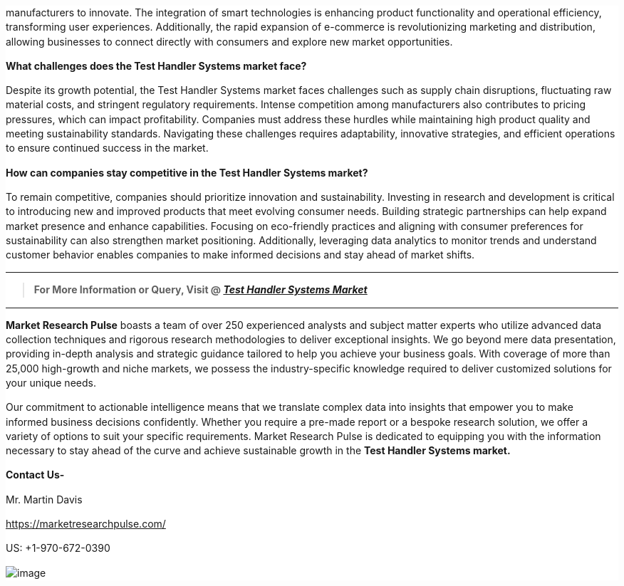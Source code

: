 manufacturers to innovate. The integration of smart technologies is enhancing product functionality and operational efficiency, transforming user experiences. Additionally, the rapid expansion of e-commerce is revolutionizing marketing and distribution, allowing businesses to connect directly with consumers and explore new market opportunities.</p><p><strong>What challenges does the Test Handler Systems market face?</strong></p><p>Despite its growth potential, the Test Handler Systems market faces challenges such as supply chain disruptions, fluctuating raw material costs, and stringent regulatory requirements. Intense competition among manufacturers also contributes to pricing pressures, which can impact profitability. Companies must address these hurdles while maintaining high product quality and meeting sustainability standards. Navigating these challenges requires adaptability, innovative strategies, and efficient operations to ensure continued success in the market.</p><p><strong>How can companies stay competitive in the Test Handler Systems market?</strong></p><p>To remain competitive, companies should prioritize innovation and sustainability. Investing in research and development is critical to introducing new and improved products that meet evolving consumer needs. Building strategic partnerships can help expand market presence and enhance capabilities. Focusing on eco-friendly practices and aligning with consumer preferences for sustainability can also strengthen market positioning. Additionally, leveraging data analytics to monitor trends and understand customer behavior enables companies to make informed decisions and stay ahead of market shifts.</p><hr /><blockquote><p><strong>For More Information or Query, Visit @&nbsp;<em><a href="https://marketresearchpulse.com/report/8671/test-handler-systems-market?utm_source=Linkedin&utm_medium=0111">Test Handler Systems Market</a></em></strong></p></blockquote><hr /><p><strong>Market Research Pulse</strong> boasts a team of over 250 experienced analysts and subject matter experts who utilize advanced data collection techniques and rigorous research methodologies to deliver exceptional insights. We go beyond mere data presentation, providing in-depth analysis and strategic guidance tailored to help you achieve your business goals. With coverage of more than 25,000 high-growth and niche markets, we possess the industry-specific knowledge required to deliver customized solutions for your unique needs.</p><p>Our commitment to actionable intelligence means that we translate complex data into insights that empower you to make informed business decisions confidently. Whether you require a pre-made report or a bespoke research solution, we offer a variety of options to suit your specific requirements. Market Research Pulse is dedicated to equipping you with the information necessary to stay ahead of the curve and achieve sustainable growth in the <strong>Test Handler Systems market.</strong></p><p><strong>Contact Us-</strong></p><p>Mr. Martin Davis</p><p>https://marketresearchpulse.com/</p><p>US: +1-970-672-0390</p>
![image](https://github.com/user-attachments/assets/e396e1f8-293c-4895-ae43-fdd9a078d6df)
